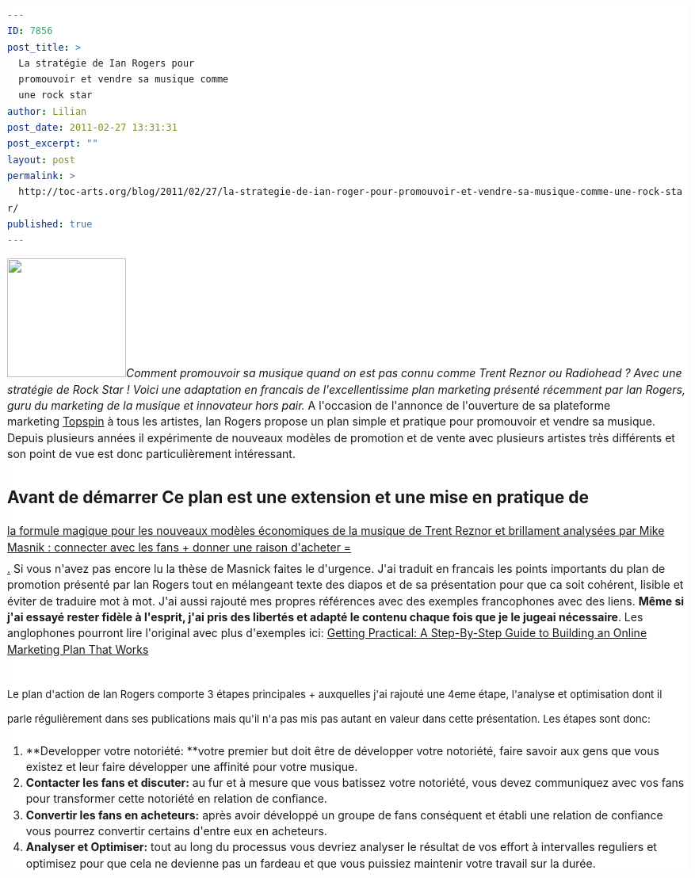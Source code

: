 ```yaml
---
ID: 7856
post_title: >
  La stratégie de Ian Rogers pour
  promouvoir et vendre sa musique comme
  une rock star
author: Lilian
post_date: 2011-02-27 13:31:31
post_excerpt: ""
layout: post
permalink: >
  http://toc-arts.org/blog/2011/02/27/la-strategie-de-ian-roger-pour-promouvoir-et-vendre-sa-musique-comme-une-rock-star/
published: true
---
```

*[<img class="size-thumbnail wp-image-7871 alignleft" title="ian-roger-topspin" src="http://toc-arts.org/blog/wp-content/uploads/2011/02/ian-roger-topspin-150x150.png" alt="" width="150" height="150" />][1]Comment promouvoir sa musique quand on est pas connu comme Trent Reznor ou Radiohead ? Avec une stratégie de Rock Star ! Voici une adaptation en francais de l'excellentissime plan marketing présenté récemment par Ian Rogers, guru du marketing de la musique et innovateur hors pair.* A l'occasion de l'annonce de l'ouverture de sa plateforme marketing [Topspin][2] à tous les artistes, Ian Rogers propose un plan simple et pratique pour promouvoir et vendre sa musique. Depuis plusieurs années il expérimente de nouveaux modèles de promotion et de vente avec plusieurs artistes très différents et son point de vue est donc particulièrement intéressant. 
## Avant de démarrer Ce plan est une extension et une mise en pratique de 

<a rel="bookmark" href="../2009/08/10/un-autre-monde-musical-est-possible-nous-dit-trent-reznor-framablog/">la formule magique pour les nouveaux modèles économiques de la musique de Trent Reznor et brillament analysées par Mike Masnik : connecter avec les fans + donner une raison d'acheter = $$$$.</a> Si vous n'avez pas encore lu la thèse de Masnick faites le d'urgence. J'ai traduit en francais les points importants du plan de promotion présenté par Ian Rogers tout en mélangeant texte des diapos et de sa présentation pour que ca soit cohérent, lisible et éviter de traduire mot à mot. J'ai aussi rajouté mes propres références avec des exemples francophones avec des liens. **Même si j'ai essayé rester fidèle à l'esprit, j'ai pris des libertés et adapté le contenu chaque fois que je le jugeai nécessaire**. Les anglophones pourront lire l'original avec plus d'exemples ici: <a title="Getting Practical: A Step-By-Step Guide to Building an Online Marketing Plan That Works (Ian’s Presentation From New Music Seminar Los Angeles, February 2011)" rel="bookmark" href="http://www.topspinmedia.com/2011/02/getting-practical-a-step-by-step-guide-to-building-an-online-marketing-plan-that-works-ians-presentation-from-new-music-seminar-los-angeles-february-2011/">Getting Practical: A Step-By-Step Guide to Building an Online Marketing Plan That Works</a> 
## <span style="font-size: 13px; font-weight: normal;">Le plan d'action de Ian Rogers comporte 3 étapes principales + auxquelles j'ai rajouté une 4eme étape, l'analyse et optimisation dont il parle régulièrement dans ses publications mais qu'il n'a pas mis pas autant en valeur dans cette présentation. Les étapes sont donc:</span>

1.  **Developper votre notoriété: **votre premier but doit être de développer votre notoriété, faire savoir aux gens que vous existez et leur faire développer une affinité pour votre musique.
2.  **Contacter les fans et discuter:** au fur et à mesure que vous batissez votre notoriété, vous devez communiquez avec vos fans pour transformer cette notoriété en relation de confiance.
3.  **Convertir les fans en acheteurs:** après avoir développé un groupe de fans conséquent et établi une relation de confiance vous pourrez convertir certains d'entre eux en acheteurs.
4.  **Analyser et Optimiser:** tout au long du processus vous devriez analyser le résultat de vos effort à intervalles reguliers et optimisez pour que cela ne devienne pas un fardeau et que vous puissiez maintenir votre travail sur la durée.


 [1]: http://toc-arts.org/blog/wp-content/uploads/2011/02/ian-roger-topspin.png
 [2]: http://www.topspinmedia.com/
 [3]: http://toc-arts.org/blog/2009/03/16/loi-contre-le-piratage-le-point-de-vue-dun-artiste-20/
 [4]: http://toc-arts.org/blog/2010/09/17/soundcloud-la-carte-de-visite-en-ligne-du-musicien/
 [5]: http://toc-arts.org/blog/2009/05/15/artiste-20-domenico-curcio-le-pianiste-20/
 [6]: http://www.charlyetsadrolededame.com/
 [7]: http://blog.misteurvalaire.ca/
 [8]: http://twitter.com/#!/mrbidibule "mrbidibule"
 [9]: http://twitter.com/#!/Charly_SDDD "Charly&SaDroleDeDame"
 [10]: http://twitter.com/#!/orbor
 [11]: http://twitter.com/#!/thotmusic
 [12]: http://toc-arts.org/blog/reflexion/soutenir-scene-musicale/
 [13]: ../outils-internet/blog/
 [14]: ../2010/04/14/promouvoir-et-vendre-sa-musique-sur-facebook/ "facebook pour les artistes"
 [15]: ../2011/01/12/le-guide-twitter-pour-les-toc-arts/ "guide twitter artistes"
 [16]: http://www.mv.mu/
 [17]: http://guillaumedeziel.com/complements/petite-histoire-de-la-mise-en-marche-de-misteur-valaire/
 [18]: http://toc-arts.org/blog/2009/03/11/vous-avez-dit-piratage-quand-le-gratuit-fait-vendre/
 [19]: http://toc-arts.org/blog/2009/08/10/un-autre-monde-musical-est-possible-nous-dit-trent-reznor-framablog/